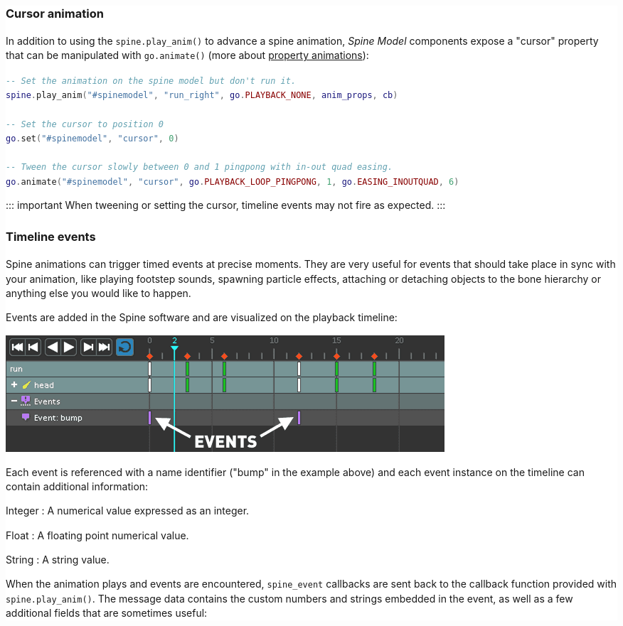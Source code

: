 
### Cursor animation

In addition to using the `spine.play_anim()` to advance a spine animation, *Spine Model* components expose a "cursor" property that can be manipulated with `go.animate()` (more about [property animations](/manuals/property-animation)):

```lua
-- Set the animation on the spine model but don't run it.
spine.play_anim("#spinemodel", "run_right", go.PLAYBACK_NONE, anim_props, cb)

-- Set the cursor to position 0
go.set("#spinemodel", "cursor", 0)

-- Tween the cursor slowly between 0 and 1 pingpong with in-out quad easing.
go.animate("#spinemodel", "cursor", go.PLAYBACK_LOOP_PINGPONG, 1, go.EASING_INOUTQUAD, 6)
```

::: important
When tweening or setting the cursor, timeline events may not fire as expected.
:::


### Timeline events

Spine animations can trigger timed events at precise moments. They are very useful for events that should take place in sync with your animation, like playing footstep sounds, spawning particle effects, attaching or detaching objects to the bone hierarchy or anything else you would like to happen.

Events are added in the Spine software and are visualized on the playback timeline:

![Spine events](spine_events.png)

Each event is referenced with a name identifier ("bump" in the example above) and each event instance on the timeline can contain additional information:

Integer
: A numerical value expressed as an integer.

Float
: A floating point numerical value.

String
: A string value.

When the animation plays and events are encountered, `spine_event` callbacks are sent back to the callback function provided with `spine.play_anim()`. The message data contains the custom numbers and strings embedded in the event, as well as a few additional fields that are sometimes useful:
